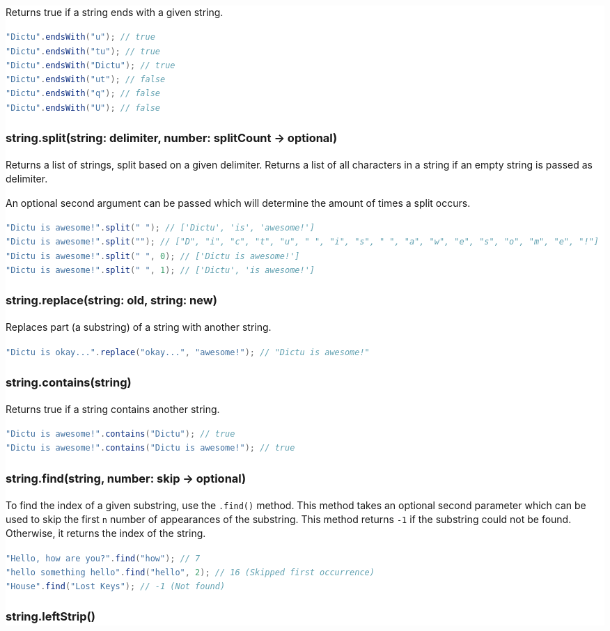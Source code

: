 Returns true if a string ends with a given string.

```cs
"Dictu".endsWith("u"); // true
"Dictu".endsWith("tu"); // true
"Dictu".endsWith("Dictu"); // true
"Dictu".endsWith("ut"); // false
"Dictu".endsWith("q"); // false
"Dictu".endsWith("U"); // false
```

### string.split(string: delimiter, number: splitCount -> optional)

Returns a list of strings, split based on a given delimiter.
Returns a list of all characters in a string if an empty string is passed as delimiter.

An optional second argument can be passed which will determine the amount of times a split occurs.
```cs
"Dictu is awesome!".split(" "); // ['Dictu', 'is', 'awesome!']
"Dictu is awesome!".split(""); // ["D", "i", "c", "t", "u", " ", "i", "s", " ", "a", "w", "e", "s", "o", "m", "e", "!"]
"Dictu is awesome!".split(" ", 0); // ['Dictu is awesome!']
"Dictu is awesome!".split(" ", 1); // ['Dictu', 'is awesome!']
```

### string.replace(string: old, string: new)

Replaces part (a substring) of a string with another string.

```cs
"Dictu is okay...".replace("okay...", "awesome!"); // "Dictu is awesome!"
```

### string.contains(string)

Returns true if a string contains another string.

```cs
"Dictu is awesome!".contains("Dictu"); // true
"Dictu is awesome!".contains("Dictu is awesome!"); // true
```

### string.find(string, number: skip -> optional)

To find the index of a given substring, use the `.find()` method. This method takes an optional second parameter which can be used to skip the first `n` number of appearances of the substring. This method returns `-1` if the substring could not be found. Otherwise, it returns the index of the string.

```cs
"Hello, how are you?".find("how"); // 7
"hello something hello".find("hello", 2); // 16 (Skipped first occurrence)
"House".find("Lost Keys"); // -1 (Not found)
```

### string.leftStrip()
